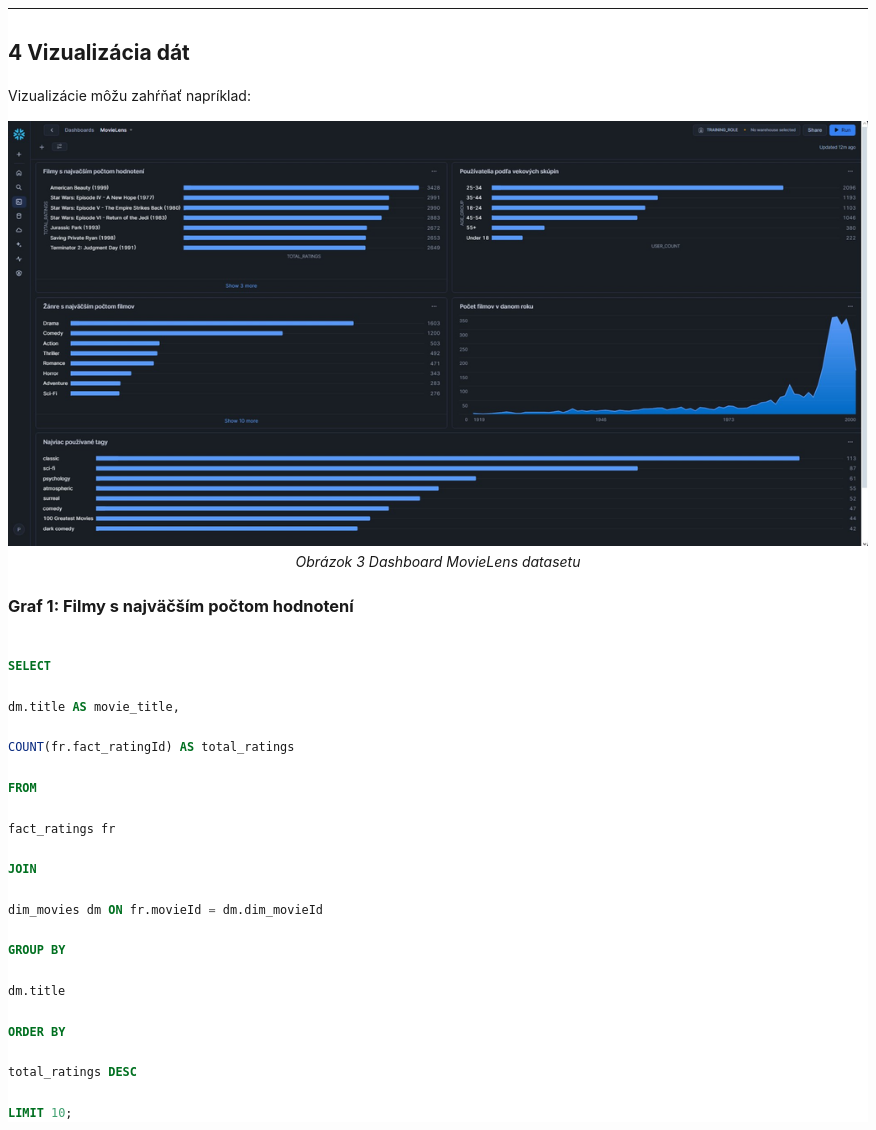   

---

## **4 Vizualizácia dát**

  

Vizualizácie môžu zahŕňať napríklad:
<p align="center">
  <img src="https://github.com/JurajPalenkas/MovieLens-JurajPalenkas/blob/main/dashboard.jpg?raw=true" alt="ERD Schema">
  <br>
  <em>Obrázok 3 Dashboard MovieLens datasetu</em>
</p>
  

### **Graf 1: Filmy s najväčším počtom hodnotení**

```sql

SELECT

dm.title AS movie_title,

COUNT(fr.fact_ratingId) AS total_ratings

FROM

fact_ratings fr

JOIN

dim_movies dm ON fr.movieId = dm.dim_movieId

GROUP BY

dm.title

ORDER BY

total_ratings DESC

LIMIT 10;

```